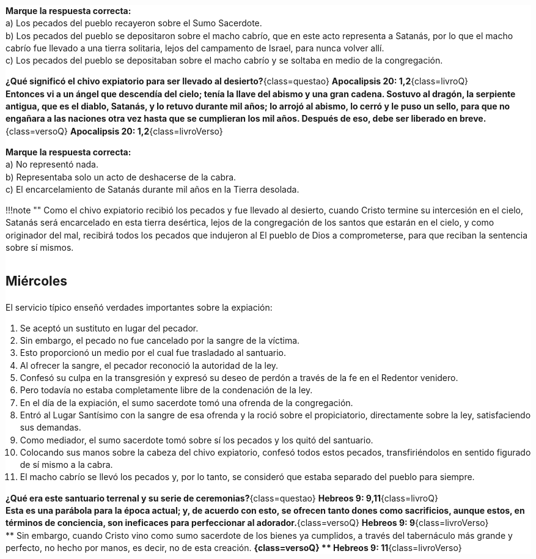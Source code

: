 **Marque la respuesta correcta:**  
a) Los pecados del pueblo recayeron sobre el Sumo Sacerdote.   
b) Los pecados del pueblo se depositaron sobre el macho cabrío, que en este acto representa a Satanás, por lo que el macho cabrío fue llevado a una tierra solitaria, lejos del campamento de Israel, para nunca volver allí.   
c) Los pecados del pueblo se depositaban sobre el macho cabrío y se soltaba en medio de la congregación.   

**¿Qué significó el chivo expiatorio para ser llevado al desierto?**{class=questao} **Apocalipsis 20: 1,2**{class=livroQ}  
**Entonces vi a un ángel que descendía del cielo; tenía la llave del abismo y una gran cadena. Sostuvo al dragón, la serpiente antigua, que es el diablo, Satanás, y lo retuvo durante mil años; lo arrojó al abismo, lo cerró y le puso un sello, para que no engañara a las naciones otra vez hasta que se cumplieran los mil años. Después de eso, debe ser liberado en breve.**{class=versoQ} **Apocalipsis 20: 1,2**{class=livroVerso}  

**Marque la respuesta correcta:**  
a) No representó nada.   
b) Representaba solo un acto de deshacerse de la cabra.   
c) El encarcelamiento de Satanás durante mil años en la Tierra desolada.   

!!!note ""
	 Como el chivo expiatorio recibió los pecados y fue llevado al desierto, cuando Cristo termine su intercesión en el cielo, Satanás será encarcelado en esta tierra desértica, lejos de la congregación de los santos que estarán en el cielo, y como originador del mal, recibirá todos los pecados que indujeron al El pueblo de Dios a comprometerse, para que reciban la sentencia sobre sí mismos.

## Miércoles

El servicio típico enseñó verdades importantes sobre la expiación:

1. Se aceptó un sustituto en lugar del pecador.
2. Sin embargo, el pecado no fue cancelado por la sangre de la víctima.
3. Esto proporcionó un medio por el cual fue trasladado al santuario.
4. Al ofrecer la sangre, el pecador reconoció la autoridad de la ley.
5. Confesó su culpa en la transgresión y expresó su deseo de perdón a través de la fe en el Redentor venidero.
6. Pero todavía no estaba completamente libre de la condenación de la ley.
7. En el día de la expiación, el sumo sacerdote tomó una ofrenda de la congregación.
8. Entró al Lugar Santísimo con la sangre de esa ofrenda y la roció sobre el propiciatorio, directamente sobre la ley, satisfaciendo sus demandas.
9. Como mediador, el sumo sacerdote tomó sobre sí los pecados y los quitó del santuario.
10. Colocando sus manos sobre la cabeza del chivo expiatorio, confesó todos estos pecados, transfiriéndolos en sentido figurado de sí mismo a la cabra.
11. El macho cabrío se llevó los pecados y, por lo tanto, se consideró que estaba separado del pueblo para siempre.


**¿Qué era este santuario terrenal y su serie de ceremonias?**{class=questao} **Hebreos 9: 9,11**{class=livroQ}  
**Esta es una parábola para la época actual; y, de acuerdo con esto, se ofrecen tanto dones como sacrificios, aunque estos, en términos de conciencia, son ineficaces para perfeccionar al adorador.**{class=versoQ} **Hebreos 9: 9**{class=livroVerso}  
** Sin embargo, cuando Cristo vino como sumo sacerdote de los bienes ya cumplidos, a través del tabernáculo más grande y perfecto, no hecho por manos, es decir, no de esta creación. **{class=versoQ} ** Hebreos 9: 11**{class=livroVerso}  
